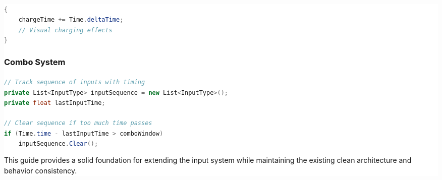 ```csharp
{
    chargeTime += Time.deltaTime;
    // Visual charging effects
}
```

### Combo System
```csharp
// Track sequence of inputs with timing
private List<InputType> inputSequence = new List<InputType>();
private float lastInputTime;

// Clear sequence if too much time passes
if (Time.time - lastInputTime > comboWindow)
    inputSequence.Clear();
```

This guide provides a solid foundation for extending the input system while maintaining the existing clean architecture and behavior consistency.